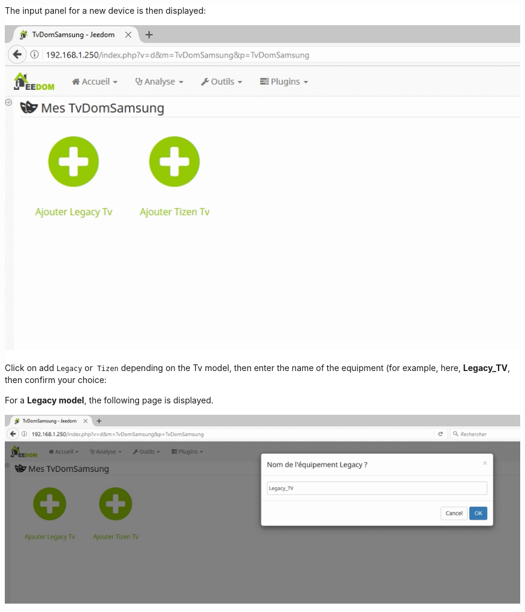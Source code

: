 The input panel for a new device is then displayed:



![plugin-2](../images/TvDomSamsung-image-2.png)

Click on add `Legacy` or` Tizen` depending on the Tv model, then enter the name of the equipment (for example, here, **Legacy_TV**, then confirm your choice:

For a **Legacy model**, the following page is displayed.

![plugin-3](../images/TvDomSamsung-image-3.png)
